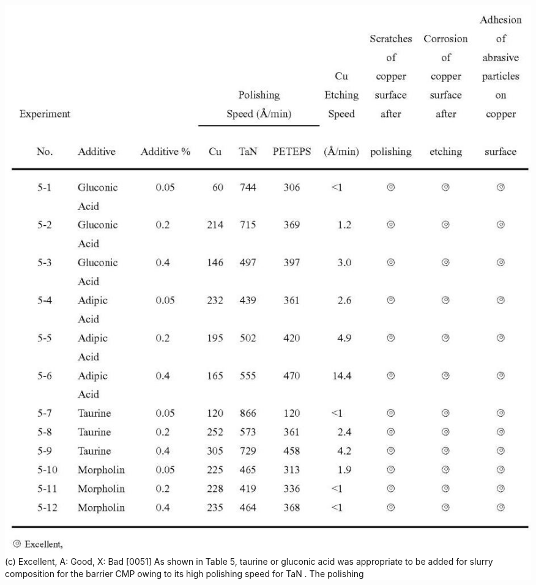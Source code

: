 ![img-4.jpeg](images\img-4.jpeg)
(c) Excellent,
A: Good,
X: Bad
[0051] As shown in Table 5, taurine or gluconic acid was appropriate to be added for slurry composition for the barrier CMP owing to its high polishing speed for TaN . The polishing
